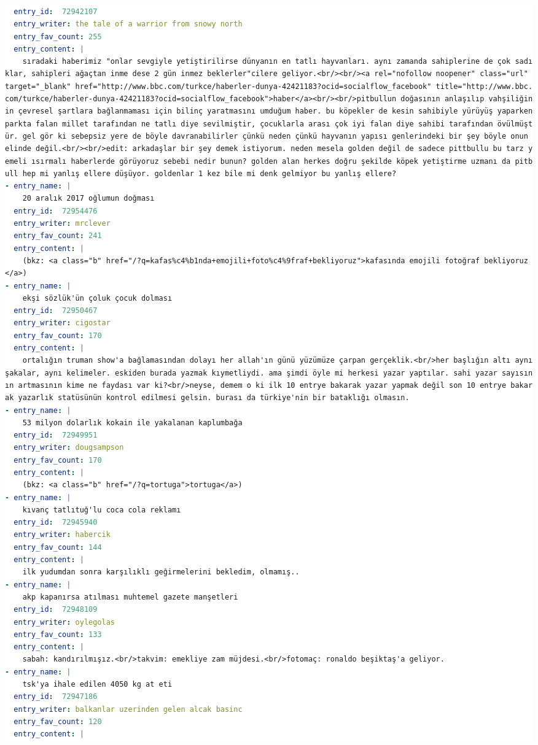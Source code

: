 ```yaml
  entry_id:  72942107
  entry_writer: the tale of a warrior from snowy north
  entry_fav_count: 255
  entry_content: |
    sıradaki haberimiz "onlar sevgiyle yetiştirilirse dünyanın en tatlı hayvanları. aynı zamanda sahiplerine de çok sadıklar, sahipleri ağaçtan inme dese 2 gün inmez beklerler"cilere geliyor.<br/><br/><a rel="nofollow noopener" class="url" target="_blank" href="http://www.bbc.com/turkce/haberler-dunya-42421183?ocid=socialflow_facebook" title="http://www.bbc.com/turkce/haberler-dunya-42421183?ocid=socialflow_facebook">haber</a><br/><br/>pitbullun doğasının anlaşılıp vahşiliğinin çevresel şartlara bağlanmaması için bilinç yaratmasını umduğum haber. bu köpekler de kesin sahibiyle yürüyüş yaparken parkta falan millet tarafından ne tatlı diye sevilmiştir, çocuklarla arası çok iyi falan diye sahibi tarafından övülmüştür. gel gör ki sebepsiz yere de böyle davranabilirler çünkü neden çünkü hayvanın yapısı genlerindeki bir şey böyle onun elinde değil.<br/><br/>edit: arkadaşlar bir şey demek istiyorum. neden mesela golden değil de sadece pittbullu bu tarz yemeli ısırmalı haberlerde görüyoruz sebebi nedir bunun? golden alan herkes doğru şekilde köpek yetiştirme uzmanı da pitbull hep mi yanlış ellere düşüyor. goldenlar 1 kez bile mi denk gelmiyor bu yanlış ellere?
- entry_name: |
    20 aralık 2017 oğlumun doğması
  entry_id:  72954476
  entry_writer: mrclever
  entry_fav_count: 241
  entry_content: |
    (bkz: <a class="b" href="/?q=kafas%c4%b1nda+emojili+foto%c4%9fraf+bekliyoruz">kafasında emojili fotoğraf bekliyoruz</a>)
- entry_name: |
    ekşi sözlük'ün çoluk çocuk dolması
  entry_id:  72950467
  entry_writer: cigostar
  entry_fav_count: 170
  entry_content: |
    ortalığın truman show'a bağlamasından dolayı her allah'ın günü yüzümüze çarpan gerçeklik.<br/>her başlığın altı aynı şakalar, aynı kelimeler. eskiden burada yazmak kıymetliydi. ama şimdi öyle mi herkesi yazar yaptılar. sahi yazar sayısının artmasının kime ne faydası var ki?<br/>neyse, demem o ki ilk 10 entrye bakarak yazar yapmak değil son 10 entrye bakarak yazarlık statüsünün kontrol edilmesi gelsin. burası da türkiye'nin bir bataklığı olmasın.
- entry_name: |
    53 milyon dolarlık kokain ile yakalanan kaplumbağa
  entry_id:  72949951
  entry_writer: dougsampson
  entry_fav_count: 170
  entry_content: |
    (bkz: <a class="b" href="/?q=tortuga">tortuga</a>)
- entry_name: |
    kıvanç tatlıtuğ'lu coca cola reklamı
  entry_id:  72945940
  entry_writer: habercik
  entry_fav_count: 144
  entry_content: |
    ilk yudumdan sonra karşılıklı geğirmelerini bekledim, olmamış..
- entry_name: |
    akp kapanırsa atılması muhtemel gazete manşetleri
  entry_id:  72948109
  entry_writer: oylegolas
  entry_fav_count: 133
  entry_content: |
    sabah: kandırılmışız.<br/>takvim: emekliye zam müjdesi.<br/>fotomaç: ronaldo beşiktaş'a geliyor.
- entry_name: |
    tsk'ya ihale edilen 4050 kg at eti
  entry_id:  72947186
  entry_writer: balkanlar uzerinden gelen alcak basinc
  entry_fav_count: 120
  entry_content: |
```
